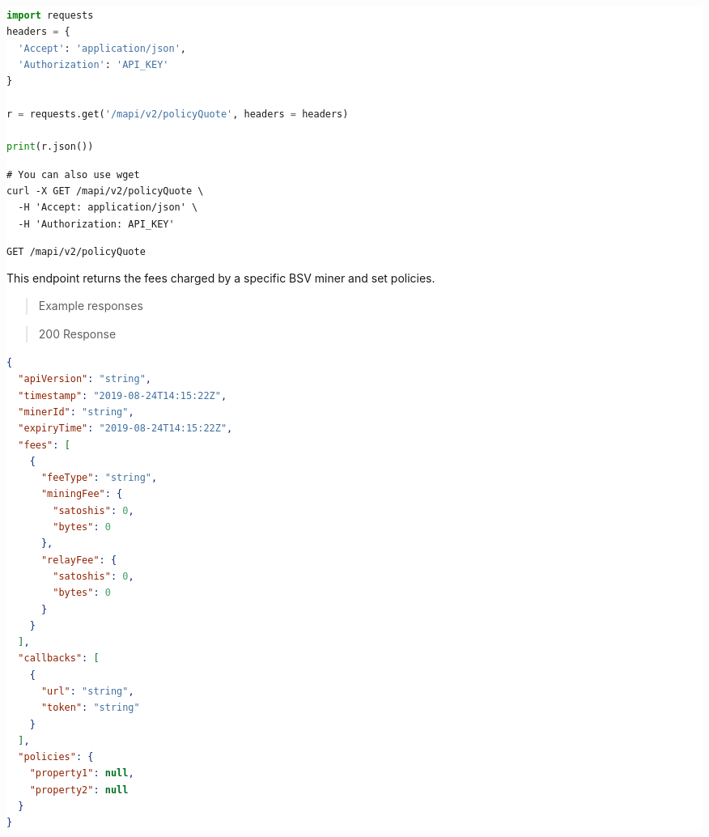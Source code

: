 ```python
import requests
headers = {
  'Accept': 'application/json',
  'Authorization': 'API_KEY'
}

r = requests.get('/mapi/v2/policyQuote', headers = headers)

print(r.json())

```

```shell
# You can also use wget
curl -X GET /mapi/v2/policyQuote \
  -H 'Accept: application/json' \
  -H 'Authorization: API_KEY'

```

`GET /mapi/v2/policyQuote`

This endpoint returns the fees charged by a specific BSV miner and set policies.

> Example responses

> 200 Response

```json
{
  "apiVersion": "string",
  "timestamp": "2019-08-24T14:15:22Z",
  "minerId": "string",
  "expiryTime": "2019-08-24T14:15:22Z",
  "fees": [
    {
      "feeType": "string",
      "miningFee": {
        "satoshis": 0,
        "bytes": 0
      },
      "relayFee": {
        "satoshis": 0,
        "bytes": 0
      }
    }
  ],
  "callbacks": [
    {
      "url": "string",
      "token": "string"
    }
  ],
  "policies": {
    "property1": null,
    "property2": null
  }
}
```
